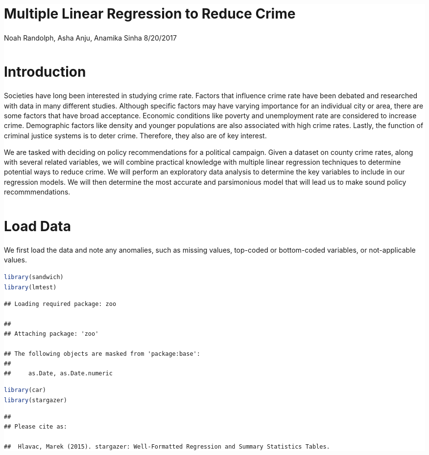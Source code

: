 Multiple Linear Regression to Reduce Crime
================
Noah Randolph, Asha Anju, Anamika Sinha
8/20/2017

Introduction
============

Societies have long been interested in studying crime rate. Factors that influence crime rate have been debated and researched with data in many different studies. Although specific factors may have varying importance for an individual city or area, there are some factors that have broad acceptance. Economic conditions like poverty and unemployment rate are considered to increase crime. Demographic factors like density and younger populations are also associated with high crime rates. Lastly, the function of criminal justice systems is to deter crime. Therefore, they also are of key interest.

We are tasked with deciding on policy recommendations for a political campaign. Given a dataset on county crime rates, along with several related variables, we will combine practical knowledge with multiple linear regression techniques to determine potential ways to reduce crime. We will perform an exploratory data analysis to determine the key variables to include in our regression models. We will then determine the most accurate and parsimonious model that will lead us to make sound policy recommmendations.

Load Data
=========

We first load the data and note any anomalies, such as missing values, top-coded or bottom-coded variables, or not-applicable values.

``` r
library(sandwich)
library(lmtest)
```

    ## Loading required package: zoo

    ## 
    ## Attaching package: 'zoo'

    ## The following objects are masked from 'package:base':
    ## 
    ##     as.Date, as.Date.numeric

``` r
library(car)
library(stargazer)
```

    ## 
    ## Please cite as:

    ##  Hlavac, Marek (2015). stargazer: Well-Formatted Regression and Summary Statistics Tables.
